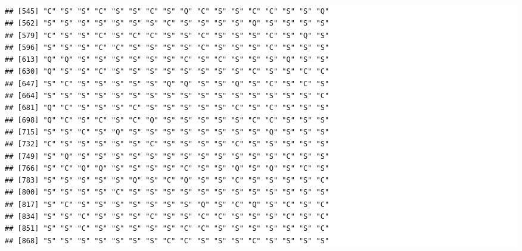     ## [545] "C" "S" "S" "C" "S" "S" "C" "S" "Q" "C" "S" "S" "C" "C" "S" "S" "Q"
    ## [562] "S" "S" "S" "S" "S" "S" "S" "C" "S" "S" "S" "S" "Q" "S" "S" "S" "S"
    ## [579] "C" "S" "S" "C" "S" "C" "C" "S" "S" "C" "S" "S" "S" "C" "S" "Q" "S"
    ## [596] "S" "S" "S" "C" "C" "S" "S" "S" "S" "C" "S" "S" "S" "C" "S" "S" "S"
    ## [613] "Q" "Q" "S" "S" "S" "S" "S" "S" "C" "S" "C" "S" "S" "S" "Q" "S" "S"
    ## [630] "Q" "S" "S" "C" "S" "S" "S" "S" "S" "S" "S" "S" "C" "S" "S" "C" "C"
    ## [647] "S" "C" "S" "S" "S" "S" "S" "Q" "Q" "S" "S" "Q" "S" "C" "S" "C" "S"
    ## [664] "S" "S" "S" "S" "S" "S" "S" "S" "S" "S" "S" "S" "S" "S" "S" "S" "C"
    ## [681] "Q" "C" "S" "S" "S" "C" "S" "S" "S" "S" "S" "C" "S" "C" "S" "S" "S"
    ## [698] "Q" "C" "S" "C" "S" "C" "Q" "S" "S" "S" "S" "S" "C" "C" "S" "S" "S"
    ## [715] "S" "S" "C" "S" "Q" "S" "S" "S" "S" "S" "S" "S" "S" "Q" "S" "S" "S"
    ## [732] "C" "S" "S" "S" "S" "S" "C" "S" "S" "S" "S" "C" "S" "S" "S" "S" "S"
    ## [749] "S" "Q" "S" "S" "S" "S" "S" "S" "S" "S" "S" "S" "S" "S" "C" "S" "S"
    ## [766] "S" "C" "Q" "Q" "S" "S" "S" "S" "C" "S" "S" "Q" "S" "Q" "S" "C" "S"
    ## [783] "S" "S" "S" "S" "S" "Q" "S" "C" "Q" "S" "S" "C" "S" "S" "S" "S" "C"
    ## [800] "S" "S" "S" "S" "C" "S" "S" "S" "S" "S" "S" "S" "S" "S" "S" "S" "S"
    ## [817] "S" "C" "S" "S" "S" "S" "S" "S" "S" "Q" "S" "C" "Q" "S" "C" "S" "C"
    ## [834] "S" "S" "C" "S" "S" "S" "C" "S" "S" "C" "C" "S" "S" "S" "C" "S" "C"
    ## [851] "S" "S" "C" "S" "S" "S" "S" "S" "C" "C" "S" "S" "S" "S" "S" "S" "C"
    ## [868] "S" "S" "S" "S" "S" "S" "S" "C" "C" "S" "S" "S" "C" "S" "S" "S" "S"